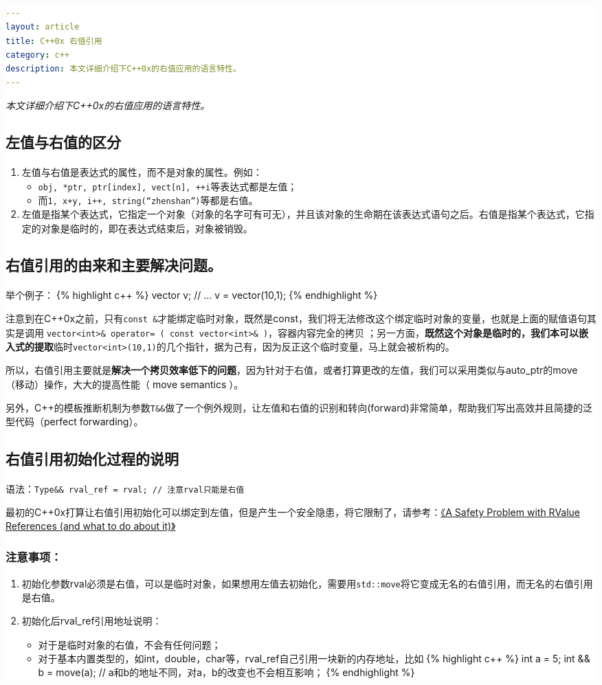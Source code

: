 ```yaml
---
layout: article
title: C++0x 右值引用
category: c++
description: 本文详细介绍下C++0x的右值应用的语言特性。
---
```

*本文详细介绍下C++0x的右值应用的语言特性。*

## 左值与右值的区分

1. 左值与右值是表达式的属性，而不是对象的属性。例如：
    * `obj, *ptr, ptr[index], vect[n], ++i`等表达式都是左值；
    * 而`1, x+y, i++, string(“zhenshan”)`等都是右值。
2. 左值是指某个表达式，它指定一个对象（对象的名字可有可无），并且该对象的生命期在该表达式语句之后。右值是指某个表达式，它指定的对象是临时的，即在表达式结束后，对象被销毁。
 
 
## 右值引用的由来和主要解决问题。
举个例子：
{% highlight c++ %}
vector<int> v;
// …
v = vector<int>(10,1);
{% endhighlight %}

注意到在C++0x之前，只有`const &`才能绑定临时对象，既然是const，我们将无法修改这个绑定临时对象的变量，也就是上面的赋值语句其实是调用 `vector<int>& operator= ( const vector<int>& )`，容器内容完全的拷贝 ；另一方面，**既然这个对象是临时的，我们本可以嵌入式的提取**临时`vector<int>(10,1)`的几个指针，据为己有，因为反正这个临时变量，马上就会被析构的。
 
所以，右值引用主要就是**解决一个拷贝效率低下的问题**，因为针对于右值，或者打算更改的左值，我们可以采用类似与auto_ptr的move（移动）操作，大大的提高性能（ move semantics ）。
 
另外，C++的模板推断机制为参数`T&&`做了一个例外规则，让左值和右值的识别和转向(forward)非常简单，帮助我们写出高效并且简捷的泛型代码（perfect forwarding）。
 
 
## 右值引用初始化过程的说明
语法：`Type&& rval_ref = rval; // 注意rval只能是右值`
 
最初的C++0x打算让右值引用初始化可以绑定到左值，但是产生一个安全隐患，将它限制了，请参考：[《A Safety Problem with RValue References (and what to do about it)》](http://www.open-std.org/JTC1/SC22/WG21/docs/papers/2008/n2812.html)

### 注意事项：
1. 初始化参数rval必须是右值，可以是临时对象，如果想用左值去初始化，需要用`std::move`将它变成无名的右值引用，而无名的右值引用是右值。

2. 初始化后rval_ref引用地址说明：
    * 对于是临时对象的右值，不会有任何问题；
    * 对于基本内置类型的，如int，double，char等，rval_ref自己引用一块新的内存地址，比如
        {% highlight c++ %}
        int a = 5;
        int && b = move(a);
        // a和b的地址不同，对a，b的改变也不会相互影响；
        {% endhighlight %}
        